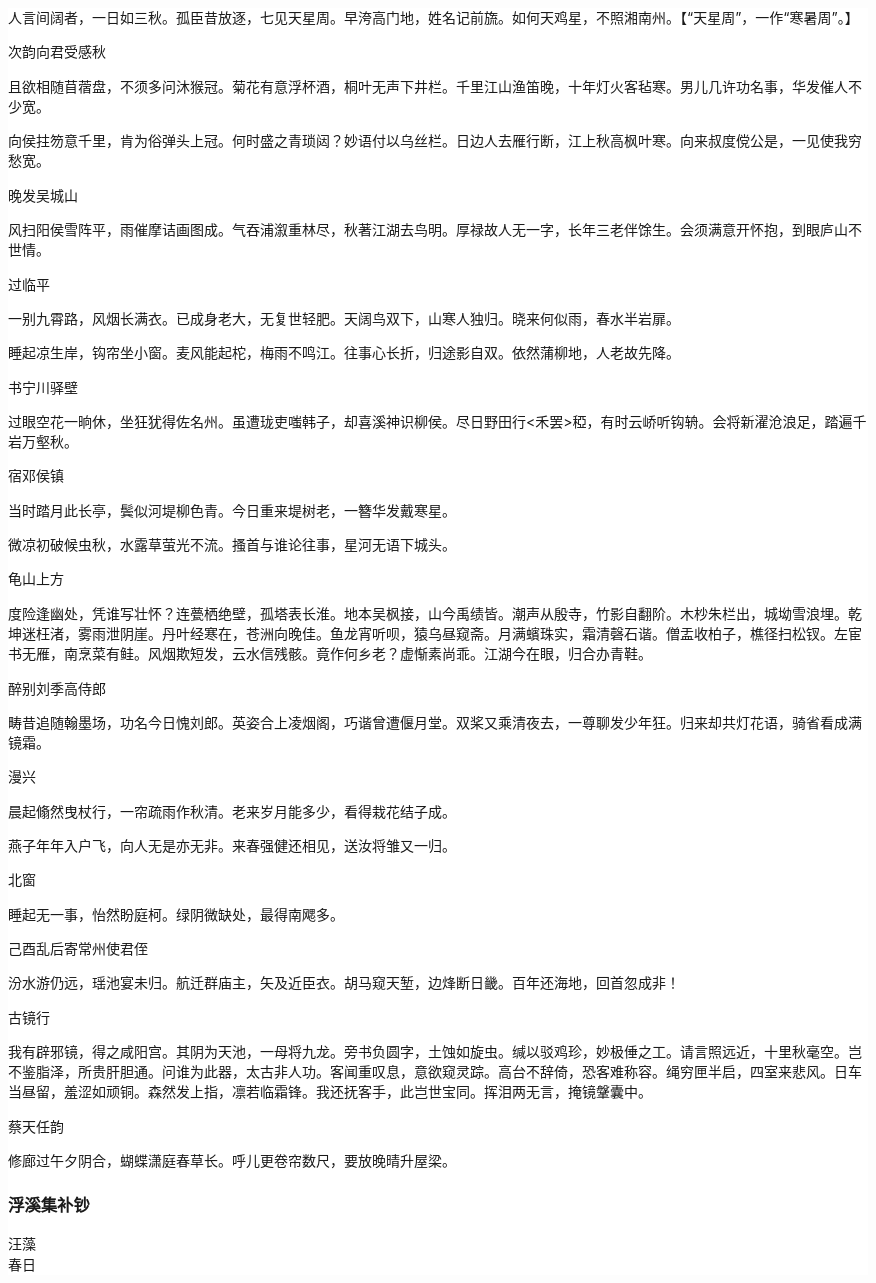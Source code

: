 人言间阔者，一日如三秋。孤臣昔放逐，七见天星周。早洿高门地，姓名记前旒。如何天鸡星，不照湘南州。【“天星周”，一作“寒暑周”。】  

次韵向君受感秋  

且欲相随苜蓿盘，不须多问沐猴冠。菊花有意浮杯酒，桐叶无声下井栏。千里江山渔笛晚，十年灯火客毡寒。男儿几许功名事，华发催人不少宽。  

向侯拄笏意千里，肯为俗弹头上冠。何时盛之青琐闼？妙语付以乌丝栏。日边人去雁行断，江上秋高枫叶寒。向来叔度傥公是，一见使我穷愁宽。  

晚发吴城山  

风扫阳侯雪阵平，雨催摩诘画图成。气吞浦溆重林尽，秋著江湖去鸟明。厚禄故人无一字，长年三老伴馀生。会须满意开怀抱，到眼庐山不世情。  

过临平  

一别九霄路，风烟长满衣。已成身老大，无复世轻肥。天阔鸟双下，山寒人独归。晓来何似雨，春水半岩扉。  

睡起凉生岸，钩帘坐小窗。麦风能起柁，梅雨不鸣江。往事心长折，归途影自双。依然蒲柳地，人老故先降。  

书宁川驿壁  

过眼空花一晌休，坐狂犹得佐名州。虽遭珑吏嗤韩子，却喜溪神识柳侯。尽日野田行<禾罢>稏，有时云峤听钩辀。会将新濯沧浪足，踏遍千岩万壑秋。  

宿邓侯镇  

当时踏月此长亭，鬓似河堤柳色青。今日重来堤树老，一簪华发戴寒星。  

微凉初破候虫秋，水露草萤光不流。搔首与谁论往事，星河无语下城头。  

龟山上方  

度险逢幽处，凭谁写壮怀？连甍栖绝壁，孤塔表长淮。地本吴枫接，山今禹绩皆。潮声从殷寺，竹影自翻阶。木杪朱栏出，城坳雪浪埋。乾坤迷枉渚，雾雨泄阴崖。丹叶经寒在，苍洲向晚佳。鱼龙宵听呗，猿乌昼窥斋。月满蠙珠实，霜清磬石谐。僧盂收柏子，樵径扫松钗。左宦书无雁，南烹菜有鲑。风烟欺短发，云水信残骸。竟作何乡老？虚惭素尚乖。江湖今在眼，归合办青鞋。  

醉别刘季高侍郎  

畴昔追随翰墨场，功名今日愧刘郎。英姿合上凌烟阁，巧谐曾遭偃月堂。双桨又乘清夜去，一尊聊发少年狂。归来却共灯花语，骑省看成满镜霜。  

漫兴  

晨起翛然曳杖行，一帘疏雨作秋清。老来岁月能多少，看得栽花结子成。  

燕子年年入户飞，向人无是亦无非。来春强健还相见，送汝将雏又一归。  

北窗  

睡起无一事，怡然盼庭柯。绿阴微缺处，最得南飔多。  

己酉乱后寄常州使君侄  

汾水游仍远，瑶池宴未归。航迁群庙主，矢及近臣衣。胡马窥天堑，边烽断日畿。百年还海地，回首忽成非！  

古镜行  

我有辟邪镜，得之咸阳宫。其阴为天池，一母将九龙。旁书负圆字，土蚀如旋虫。缄以驳鸡珍，妙极倕之工。请言照远近，十里秋毫空。岂不鉴脂泽，所贵肝胆通。问谁为此器，太古非人功。客闻重叹息，意欲窥灵踪。高台不辞倚，恐客难称容。绳穷匣半启，四室来悲风。日车当昼留，羞涩如顽铜。森然发上指，凛若临霜锋。我还抚客手，此岂世宝同。挥泪两无言，掩镜鞶囊中。  

蔡天任韵  

修廊过午夕阴合，蝴蝶潇庭春草长。呼儿更卷帘数尺，要放晚晴升屋梁。  

### 浮溪集补钞  

汪藻  
春日  
